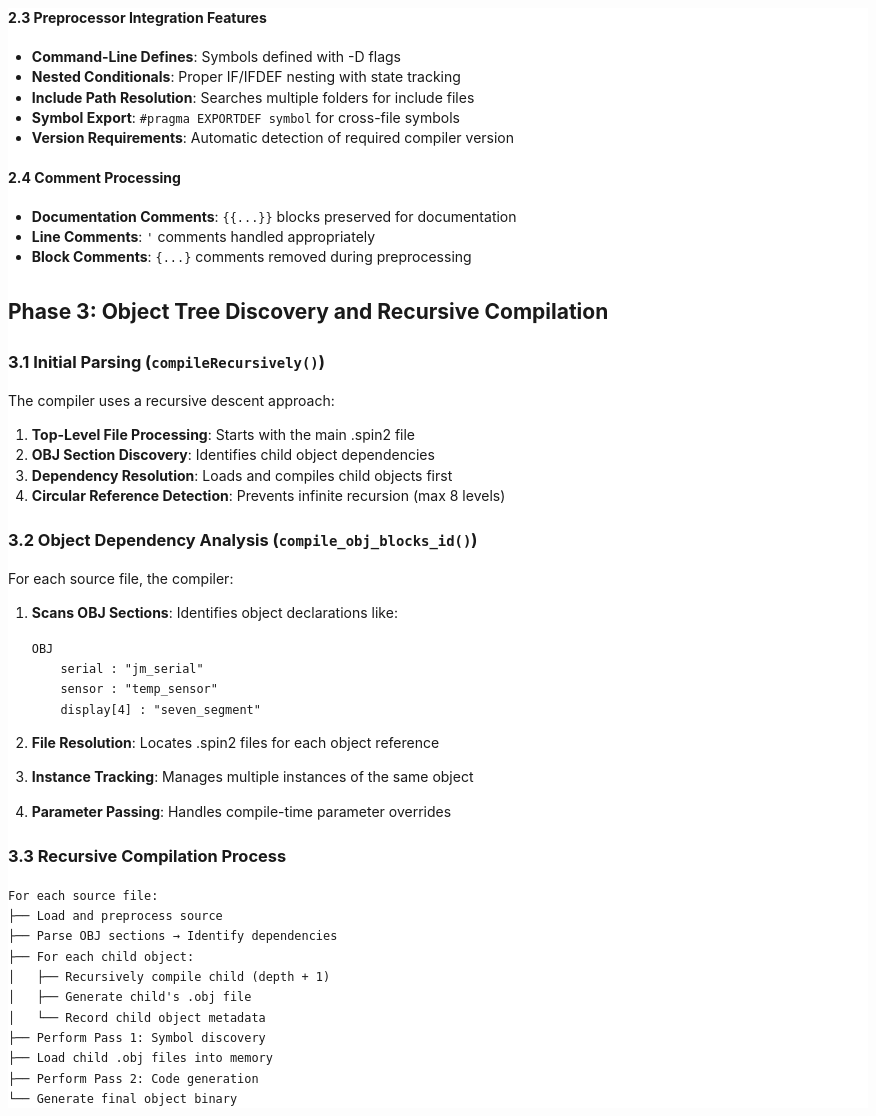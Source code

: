 #### 2.3 Preprocessor Integration Features
- **Command-Line Defines**: Symbols defined with -D flags
- **Nested Conditionals**: Proper IF/IFDEF nesting with state tracking
- **Include Path Resolution**: Searches multiple folders for include files
- **Symbol Export**: `#pragma EXPORTDEF symbol` for cross-file symbols
- **Version Requirements**: Automatic detection of required compiler version

#### 2.4 Comment Processing
- **Documentation Comments**: `{{...}}` blocks preserved for documentation
- **Line Comments**: `'` comments handled appropriately
- **Block Comments**: `{...}` comments removed during preprocessing

## Phase 3: Object Tree Discovery and Recursive Compilation

### 3.1 Initial Parsing (`compileRecursively()`)
The compiler uses a recursive descent approach:

1. **Top-Level File Processing**: Starts with the main .spin2 file
2. **OBJ Section Discovery**: Identifies child object dependencies
3. **Dependency Resolution**: Loads and compiles child objects first
4. **Circular Reference Detection**: Prevents infinite recursion (max 8 levels)

### 3.2 Object Dependency Analysis (`compile_obj_blocks_id()`)
For each source file, the compiler:

1. **Scans OBJ Sections**: Identifies object declarations like:
   ```spin2
   OBJ
       serial : "jm_serial"
       sensor : "temp_sensor"
       display[4] : "seven_segment"
   ```

2. **File Resolution**: Locates .spin2 files for each object reference
3. **Instance Tracking**: Manages multiple instances of the same object
4. **Parameter Passing**: Handles compile-time parameter overrides

### 3.3 Recursive Compilation Process
```
For each source file:
├── Load and preprocess source
├── Parse OBJ sections → Identify dependencies
├── For each child object:
│   ├── Recursively compile child (depth + 1)
│   ├── Generate child's .obj file
│   └── Record child object metadata
├── Perform Pass 1: Symbol discovery
├── Load child .obj files into memory
├── Perform Pass 2: Code generation
└── Generate final object binary
```
